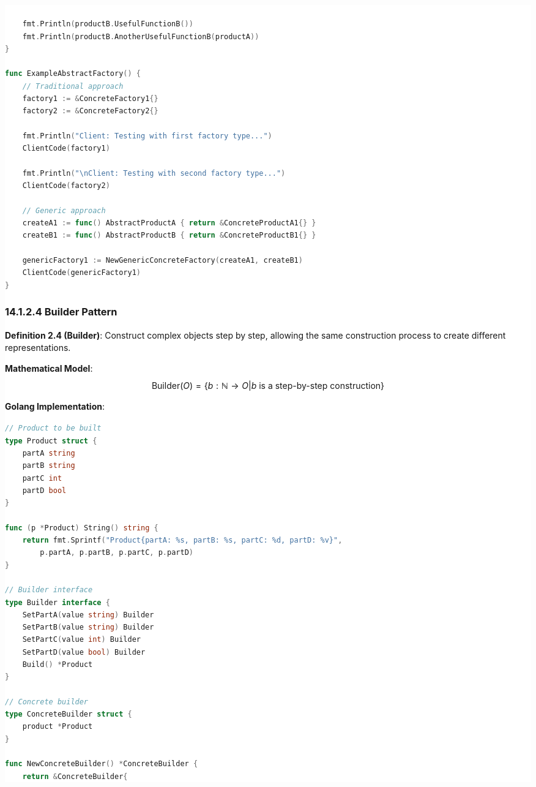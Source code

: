 ```go
    
    fmt.Println(productB.UsefulFunctionB())
    fmt.Println(productB.AnotherUsefulFunctionB(productA))
}

func ExampleAbstractFactory() {
    // Traditional approach
    factory1 := &ConcreteFactory1{}
    factory2 := &ConcreteFactory2{}
    
    fmt.Println("Client: Testing with first factory type...")
    ClientCode(factory1)
    
    fmt.Println("\nClient: Testing with second factory type...")
    ClientCode(factory2)
    
    // Generic approach
    createA1 := func() AbstractProductA { return &ConcreteProductA1{} }
    createB1 := func() AbstractProductB { return &ConcreteProductB1{} }
    
    genericFactory1 := NewGenericConcreteFactory(createA1, createB1)
    ClientCode(genericFactory1)
}
```

### 14.1.2.4 Builder Pattern

**Definition 2.4 (Builder)**: Construct complex objects step by step, allowing the same construction process to create different representations.

**Mathematical Model**:
$$\text{Builder}(O) = \{b: \mathbb{N} \rightarrow O | b \text{ is a step-by-step construction}\}$$

**Golang Implementation**:

```go
// Product to be built
type Product struct {
    partA string
    partB string
    partC int
    partD bool
}

func (p *Product) String() string {
    return fmt.Sprintf("Product{partA: %s, partB: %s, partC: %d, partD: %v}",
        p.partA, p.partB, p.partC, p.partD)
}

// Builder interface
type Builder interface {
    SetPartA(value string) Builder
    SetPartB(value string) Builder
    SetPartC(value int) Builder
    SetPartD(value bool) Builder
    Build() *Product
}

// Concrete builder
type ConcreteBuilder struct {
    product *Product
}

func NewConcreteBuilder() *ConcreteBuilder {
    return &ConcreteBuilder{
```